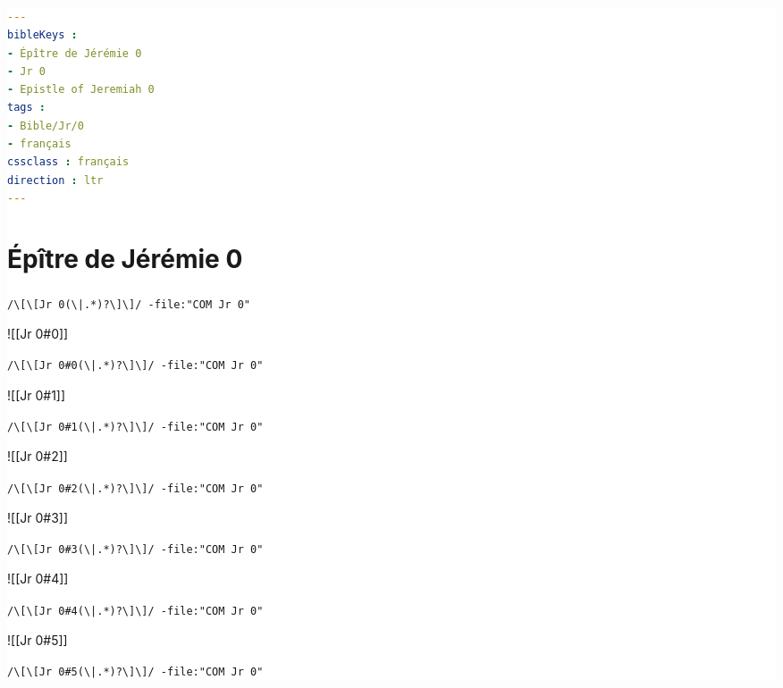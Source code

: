 ```yaml
---
bibleKeys : 
- Épître de Jérémie 0
- Jr 0
- Epistle of Jeremiah 0
tags : 
- Bible/Jr/0
- français
cssclass : français
direction : ltr
---
```


# Épître de Jérémie 0

```query
/\[\[Jr 0(\|.*)?\]\]/ -file:"COM Jr 0"
```



![[Jr 0#0]]

```query
/\[\[Jr 0#0(\|.*)?\]\]/ -file:"COM Jr 0"
```

![[Jr 0#1]]

```query
/\[\[Jr 0#1(\|.*)?\]\]/ -file:"COM Jr 0"
```

![[Jr 0#2]]

```query
/\[\[Jr 0#2(\|.*)?\]\]/ -file:"COM Jr 0"
```

![[Jr 0#3]]

```query
/\[\[Jr 0#3(\|.*)?\]\]/ -file:"COM Jr 0"
```

![[Jr 0#4]]

```query
/\[\[Jr 0#4(\|.*)?\]\]/ -file:"COM Jr 0"
```

![[Jr 0#5]]

```query
/\[\[Jr 0#5(\|.*)?\]\]/ -file:"COM Jr 0"
```
